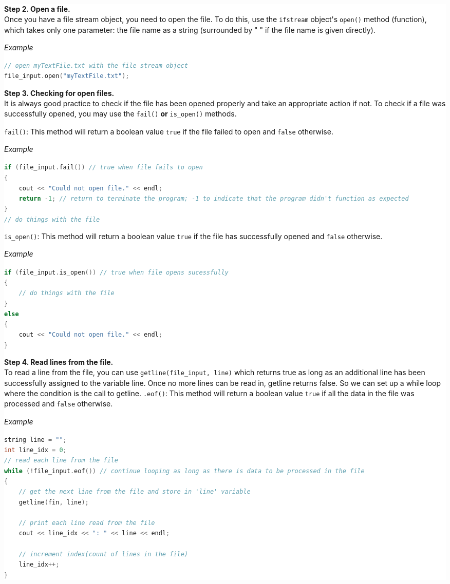 **Step 2. Open a file.** <br/>
 Once you have a file stream object, you need to open the file. To do this, use the `ifstream` object's `open()` method (function), which takes only one parameter: the file name as a string (surrounded by " " if the file name is given directly).

*Example*
```cpp
// open myTextFile.txt with the file stream object
file_input.open("myTextFile.txt");  
```

**Step 3. Checking for open files.** <br/>
It is always good practice to check if the file has been opened properly and take an appropriate action if not. To check if a file was successfully opened, you may use the `fail()` **or** `is_open()` methods. 

`fail()`: This method will return a boolean value `true` if the file failed to open and `false` otherwise.

*Example*
```cpp
if (file_input.fail()) // true when file fails to open
{
    cout << "Could not open file." << endl; 
    return -1; // return to terminate the program; -1 to indicate that the program didn't function as expected
}
// do things with the file
```

`is_open()`: This method will return a boolean value `true` if the file has successfully opened and `false` otherwise.

*Example*
```cpp
if (file_input.is_open()) // true when file opens sucessfully
{
    // do things with the file
}
else
{
    cout << "Could not open file." << endl;        
}
```

**Step 4. Read lines from the file.** <br/>
To read a line from the file, you can use `getline(file_input, line)` which returns true as long as an additional line has been successfully assigned to the variable line. Once no more lines can be read in, getline returns false. So we can set up a while loop where the condition is the call to getline.
`.eof()`: This method will return a boolean value `true` if all the data in the file was processed and `false` otherwise.

*Example*
```cpp
string line = "";
int line_idx = 0;
// read each line from the file
while (!file_input.eof()) // continue looping as long as there is data to be processed in the file
{
    // get the next line from the file and store in 'line' variable
    getline(fin, line);

    // print each line read from the file
    cout << line_idx << ": " << line << endl;

    // increment index(count of lines in the file)
    line_idx++;   
}
```